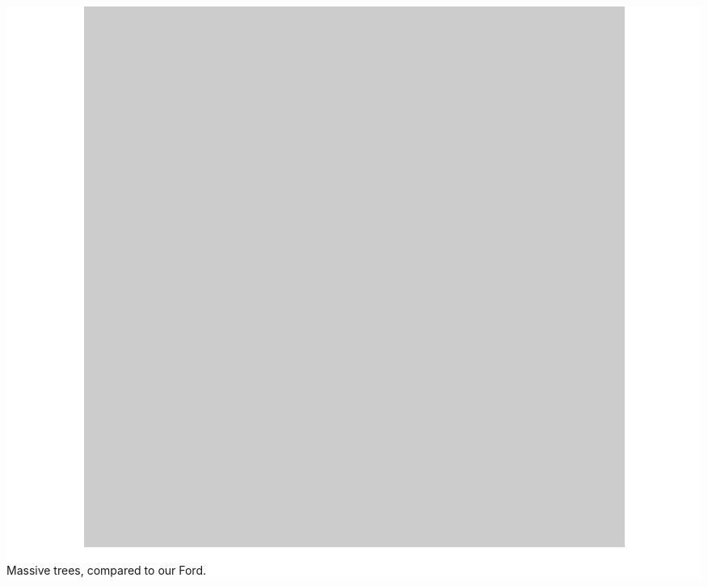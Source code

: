 <a href="https://www.flickr.com/photos/118782975@N05/12836549114/" title="DSC02531 by elevenroute, on Flickr"><img src="/images/bg.png" data-src="https://c2.staticflickr.com/8/7401/12836549114_792eb3a0b2_b.jpg" width="1000" height="669" alt="DSC02531"></a>

Massive trees, compared to our Ford.
